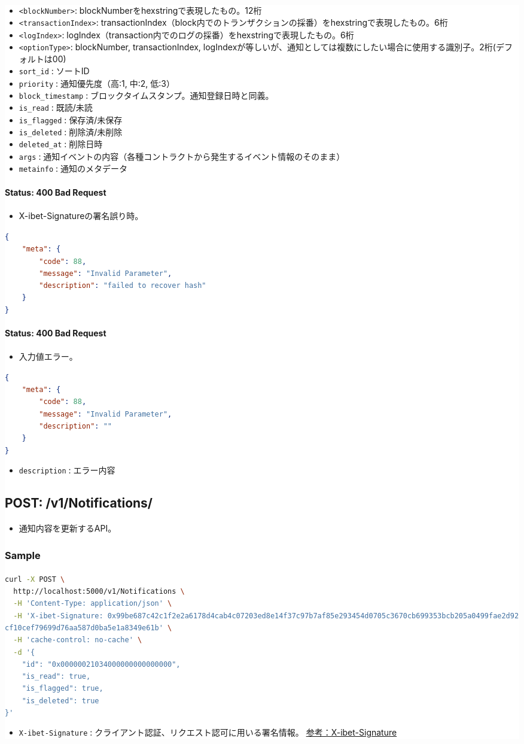   * `<blockNumber>`: blockNumberをhexstringで表現したもの。12桁
  * `<transactionIndex>`: transactionIndex（block内でのトランザクションの採番）をhexstringで表現したもの。6桁
  * `<logIndex>`: logIndex（transaction内でのログの採番）をhexstringで表現したもの。6桁
  * `<optionType>`: blockNumber, transactionIndex, logIndexが等しいが、通知としては複数にしたい場合に使用する識別子。2桁(デフォルトは00)
* `sort_id` : ソートID
* `priority` : 通知優先度（高:1, 中:2, 低:3）
* `block_timestamp` : ブロックタイムスタンプ。通知登録日時と同義。
* `is_read` : 既読/未読
* `is_flagged` : 保存済/未保存
* `is_deleted` : 削除済/未削除
* `deleted_at` : 削除日時
* `args` : 通知イベントの内容（各種コントラクトから発生するイベント情報のそのまま）
* `metainfo` : 通知のメタデータ

#### Status: 400 Bad Request
* X-ibet-Signatureの署名誤り時。

```json
{
    "meta": {
        "code": 88,
        "message": "Invalid Parameter",
        "description": "failed to recover hash"
    }
}
```

#### Status: 400 Bad Request
* 入力値エラー。

```json
{
    "meta": {
        "code": 88,
        "message": "Invalid Parameter",
        "description": ""
    }
}
```
* `description` : エラー内容


## POST: /v1/Notifications/
* 通知内容を更新するAPI。

### Sample
```sh
curl -X POST \
  http://localhost:5000/v1/Notifications \
  -H 'Content-Type: application/json' \
  -H 'X-ibet-Signature: 0x99be687c42c1f2e2a6178d4cab4c07203ed8e14f37c97b7af85e293454d0705c3670cb699353bcb205a0499fae2d92cf10cef79699d76aa587d0ba5e1a8349e61b' \
  -H 'cache-control: no-cache' \
  -d '{
    "id": "0x00000021034000000000000000",
    "is_read": true,
    "is_flagged": true,
    "is_deleted": true
}'
```
* `X-ibet-Signature` : クライアント認証、リクエスト認可に用いる署名情報。 [参考：X-ibet-Signature](x_ibet_signature.md)
